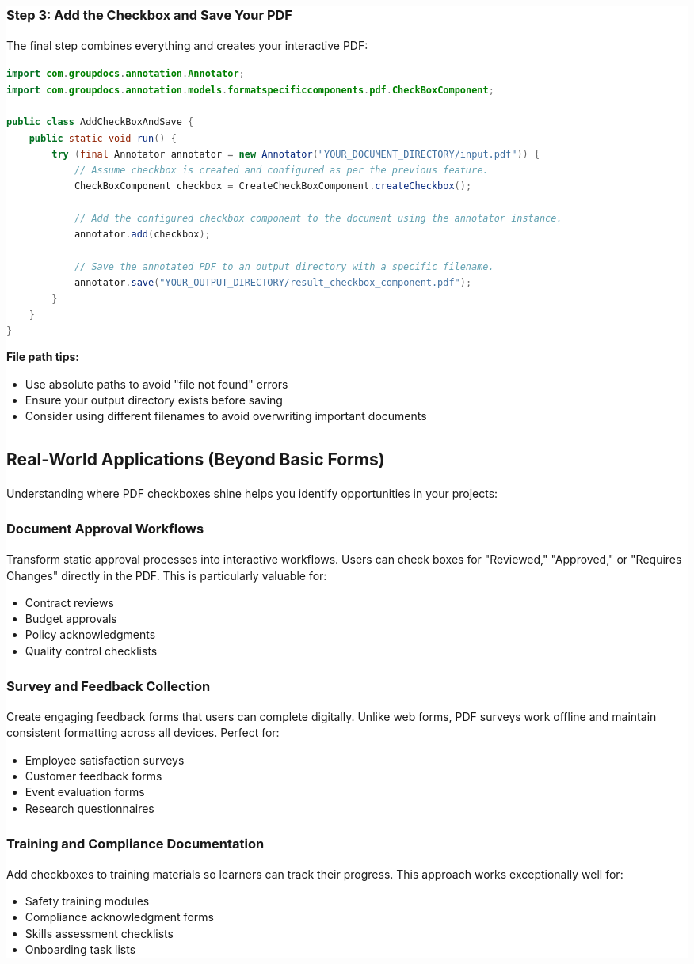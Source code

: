 ### Step 3: Add the Checkbox and Save Your PDF

The final step combines everything and creates your interactive PDF:

```java
import com.groupdocs.annotation.Annotator;
import com.groupdocs.annotation.models.formatspecificcomponents.pdf.CheckBoxComponent;

public class AddCheckBoxAndSave {
    public static void run() {
        try (final Annotator annotator = new Annotator("YOUR_DOCUMENT_DIRECTORY/input.pdf")) {
            // Assume checkbox is created and configured as per the previous feature.
            CheckBoxComponent checkbox = CreateCheckBoxComponent.createCheckbox();

            // Add the configured checkbox component to the document using the annotator instance.
            annotator.add(checkbox);

            // Save the annotated PDF to an output directory with a specific filename.
            annotator.save("YOUR_OUTPUT_DIRECTORY/result_checkbox_component.pdf");
        }
    }
}
```

**File path tips:**
- Use absolute paths to avoid "file not found" errors
- Ensure your output directory exists before saving
- Consider using different filenames to avoid overwriting important documents

## Real-World Applications (Beyond Basic Forms)

Understanding where PDF checkboxes shine helps you identify opportunities in your projects:

### Document Approval Workflows
Transform static approval processes into interactive workflows. Users can check boxes for "Reviewed," "Approved," or "Requires Changes" directly in the PDF. This is particularly valuable for:
- Contract reviews
- Budget approvals  
- Policy acknowledgments
- Quality control checklists

### Survey and Feedback Collection
Create engaging feedback forms that users can complete digitally. Unlike web forms, PDF surveys work offline and maintain consistent formatting across all devices. Perfect for:
- Employee satisfaction surveys
- Customer feedback forms
- Event evaluation forms
- Research questionnaires

### Training and Compliance Documentation
Add checkboxes to training materials so learners can track their progress. This approach works exceptionally well for:
- Safety training modules
- Compliance acknowledgment forms
- Skills assessment checklists
- Onboarding task lists

